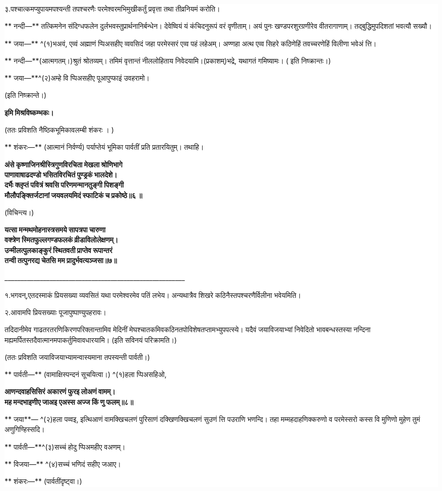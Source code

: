  ३.पश्चात्कमप्युपायमपश्यन्ती तपश्चरणैः परमेश्वरमभिमुखीकर्तुं प्रवृत्ता तथा तीव्रनियमं करोति।

** नन्दी—** तत्किमनेन संदिग्धफलेन दुर्लभवस्तुप्रार्थनानिर्बन्धेन। देवेष्वियं यं कंचिदनुरूपं वरं वृणीताम्। अयं पुनः खण्डपरशुरग्रणीरेव वीतरागाणाम्। तद्बुद्धिमुपदिशतां भवत्यौ सख्यौ।

** जया—** ^(१)भअवं, एव्वं अह्माणं प्पिअसहीए व्ववसिदं जहा परमेस्सरं एव्व पहं लहेअम्। अण्णहा अत्थ एव्व सिहरे कठिणेहिं तवच्चरणेहिं विलीणा भवेअं त्ति।

** नन्दी—**(आत्मगतम्।)श्रुतं श्रोतव्यम्। तमिमं वृत्तान्तं नीललोहिताय निवेदयामि।(प्रकाशम्)भद्रे, यथागतं गमिष्यामः। ( इति निष्क्रान्तः।)

** जया—**^(२)अम्हे वि प्पिअसहीए पूआपुप्फाइं उवहरामो।

(इति निष्क्रान्ते।)

**इमि मिश्रविष्कम्भकः।**

(ततः प्रविशति नैष्ठिकभूमिकावलम्बी शंकरः । )

** शंकरः—** (आत्मानं निर्वर्ण्य) पर्याप्तेयं भूमिका पार्वतीं प्रति प्रतारयितुम्। तथाहि।

**अंसे कृष्णाजिनश्रीस्त्रिगुणविरचिता मेखला श्रोणिभागे  
  पाणावाषाढदण्डो भसितविरचितं पुण्ड्रकं भालदेशे।  
दर्भैः क्लृप्तं पवित्रं श्रवसि परिणमन्मानतुङ्गी पिशङ्गी  
 मौलौपङ्क्तिर्जटानां जयवलयमिदं स्फाटिकं च प्रकोष्ठे॥६ ॥**

(विचिन्त्य।)

**यत्सा मन्मथमोहनास्त्रसमये सापत्रपा चारुणा  
 वक्त्रेण स्मितफुल्लगण्डफलकं व्रीडाविलोलेक्षणम्।  
उन्मीलत्पुलकाङ्कुरं स्थितवती प्राप्तेव रूपान्तरं  
 तन्वी तत्पुनरद्य चेतसि मम प्रादुर्भवत्यञ्जसा॥७॥**

\_\_\_\_\_\_\_\_\_\_\_\_\_\_\_\_\_\_\_\_\_\_\_\_\_\_\_\_\_\_\_\_\_\_\_\_\_\_\_\_\_\_\_\_\_\_\_\_\_\_\_\_\_\_\_\_

 १.भगवन्,एतदस्माकं प्रियसख्या व्यवसितं यथा परमेश्वरमेव पतिं लभेय। अन्यथात्रैव शिखरे कठिनैस्तपश्चरणैर्विलीना भवेयमिति।

 २.आवामपि प्रियसख्याः पूजापुष्पाण्युपहरावः।

तदिदानीमेव गाढतरतरणिकिरणपरिक्लान्तामिव मेदिनीं मेघश्चातकमिवकठिनतपोविशेषतप्तामभ्युपपत्स्ये। यदैवं जयाविजयाभ्यां निवेदितो भावबन्धस्तस्या नन्दिना मह्यमर्पितस्तदैवात्मानमपाकर्तुमिवावधारयामि। (इति सविनयं परिक्रामति।)

(ततः प्रविशति जयाविजयाभ्यामन्वास्यमाना तपस्यन्ती पार्वती।)

** पार्वती—** (वामाक्षिस्पन्दनं सूचयित्वा।) ^(१)हला प्पिअसहिओ,

**आणन्दवाहसिसिरं अकारणं फुरइ लोअणं वामम्।**  
**मह मन्दभाइणीए जाअइ एअस्स अज्ज किं णु फलम्॥८॥**

** जया**— ^(२)हला पव्वइ, इत्थिआणं वामक्खिचलणं पुरिसाणं दक्खिणक्खिचलणं सुउणं त्ति पउराणि भणन्दि। तहा मम्महदाहणिक्करुणो व परमेस्सरो कस्स वि मुणिणो मुहेण तुमं अणुगिण्हिस्सदि।

** पार्वती—**^(३)सच्चं होदु प्पिअमहीए वअणम्।

** विजया—** ^(४)सच्चं भणिदं सहीए जआए।

** शंकरः—** (पार्वतींदृष्ट्वा।)
